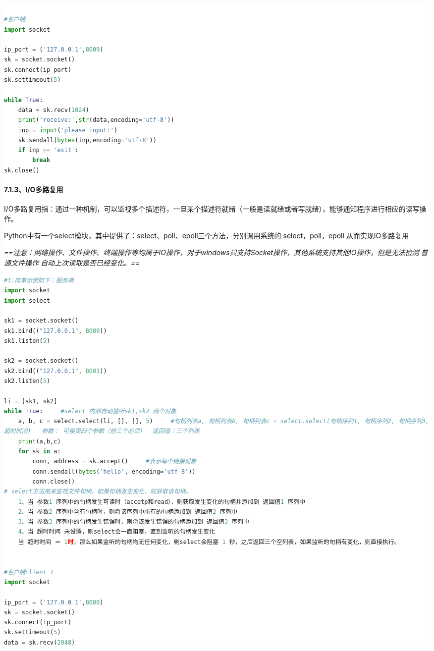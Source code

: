 ```python

#客户端
import socket

ip_port = ('127.0.0.1',8009)
sk = socket.socket()
sk.connect(ip_port)
sk.settimeout(5)

while True:
    data = sk.recv(1024)
    print('receive:',str(data,encoding='utf-8'))
    inp = input('please input:')
    sk.sendall(bytes(inp,encoding='utf-8'))
    if inp == 'exit':
        break
sk.close()
```

#### 7.1.3、I/O多路复用

I/O多路复用指：通过一种机制，可以监视多个描述符，一旦某个描述符就绪（一般是读就绪或者写就绪），能够通知程序进行相应的读写操作。

Python中有一个select模块，其中提供了：select、poll、epoll三个方法，分别调用系统的 select，poll，epoll 从而实现IO多路复用

*==注意：网络操作、文件操作、终端操作等均属于IO操作，对于windows只支持Socket操作，其他系统支持其他IO操作，但是无法检测 普通文件操作 自动上次读取是否已经变化。==*

```python
#1.简单示例如下：服务端
import socket
import select

sk1 = socket.socket()
sk1.bind(("127.0.0.1", 8080))
sk1.listen(5)

sk2 = socket.socket()
sk2.bind(("127.0.0.1", 8081))
sk2.listen(5)

li = [sk1, sk2]
while True:     #select 内部自动监听sk1,sk2 两个对象
    a, b, c = select.select(li, [], [], 5)     #句柄列表a, 句柄列表b, 句柄列表c = select.select(句柄序列1, 句柄序列2, 句柄序列3, 超时时间)   参数： 可接受四个参数（前三个必须）  返回值：三个列表
    print(a,b,c)
    for sk in a:
        conn, address = sk.accept()     #表示每个链接对象
        conn.sendall(bytes('hello', encoding='utf-8'))
        conn.close()
# select方法用来监视文件句柄，如果句柄发生变化，则获取该句柄。
	1、当 参数1 序列中的句柄发生可读时（accetp和read），则获取发生变化的句柄并添加到 返回值1 序列中
	2、当 参数2 序列中含有句柄时，则将该序列中所有的句柄添加到 返回值2 序列中
	3、当 参数3 序列中的句柄发生错误时，则将该发生错误的句柄添加到 返回值3 序列中
	4、当 超时时间 未设置，则select会一直阻塞，直到监听的句柄发生变化
    当 超时时间 ＝ 1时，那么如果监听的句柄均无任何变化，则select会阻塞 1 秒，之后返回三个空列表，如果监听的句柄有变化，则直接执行。

        
#客户端client 1
import socket

ip_port = ('127.0.0.1',8080)
sk = socket.socket()
sk.connect(ip_port)
sk.settimeout(5)
data = sk.recv(2048)
```